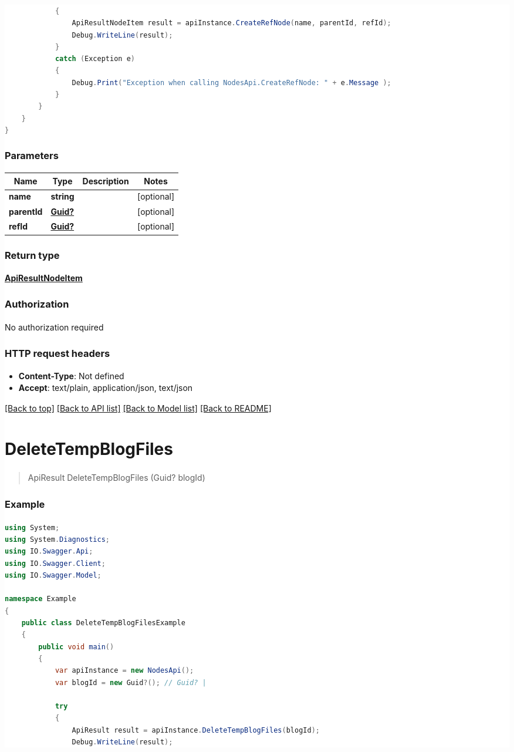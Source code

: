 ```csharp
            {
                ApiResultNodeItem result = apiInstance.CreateRefNode(name, parentId, refId);
                Debug.WriteLine(result);
            }
            catch (Exception e)
            {
                Debug.Print("Exception when calling NodesApi.CreateRefNode: " + e.Message );
            }
        }
    }
}
```

### Parameters

Name | Type | Description  | Notes
------------- | ------------- | ------------- | -------------
 **name** | **string**|  | [optional] 
 **parentId** | [**Guid?**](Guid?.md)|  | [optional] 
 **refId** | [**Guid?**](Guid?.md)|  | [optional] 

### Return type

[**ApiResultNodeItem**](ApiResultNodeItem.md)

### Authorization

No authorization required

### HTTP request headers

 - **Content-Type**: Not defined
 - **Accept**: text/plain, application/json, text/json

[[Back to top]](#) [[Back to API list]](../README.md#documentation-for-api-endpoints) [[Back to Model list]](../README.md#documentation-for-models) [[Back to README]](../README.md)

<a name="deletetempblogfiles"></a>
# **DeleteTempBlogFiles**
> ApiResult DeleteTempBlogFiles (Guid? blogId)



### Example
```csharp
using System;
using System.Diagnostics;
using IO.Swagger.Api;
using IO.Swagger.Client;
using IO.Swagger.Model;

namespace Example
{
    public class DeleteTempBlogFilesExample
    {
        public void main()
        {
            var apiInstance = new NodesApi();
            var blogId = new Guid?(); // Guid? | 

            try
            {
                ApiResult result = apiInstance.DeleteTempBlogFiles(blogId);
                Debug.WriteLine(result);
```